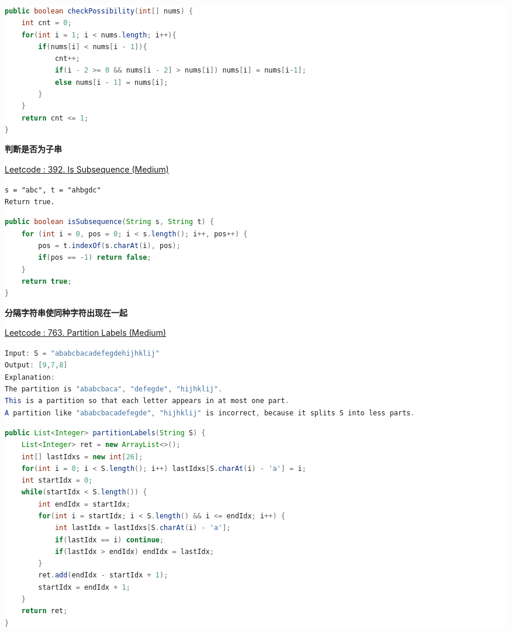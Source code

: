 ```java
public boolean checkPossibility(int[] nums) {
    int cnt = 0;
    for(int i = 1; i < nums.length; i++){
        if(nums[i] < nums[i - 1]){
            cnt++;
            if(i - 2 >= 0 && nums[i - 2] > nums[i]) nums[i] = nums[i-1];
            else nums[i - 1] = nums[i];
        }
    }
    return cnt <= 1;
}
```

**判断是否为子串**

[Leetcode : 392. Is Subsequence (Medium)](https://leetcode.com/problems/is-subsequence/description/)

```html
s = "abc", t = "ahbgdc"
Return true.
```

```java
public boolean isSubsequence(String s, String t) {
    for (int i = 0, pos = 0; i < s.length(); i++, pos++) {
        pos = t.indexOf(s.charAt(i), pos);
        if(pos == -1) return false;
    }
    return true;
}
```

**分隔字符串使同种字符出现在一起**

[Leetcode : 763. Partition Labels (Medium)](https://leetcode.com/problems/partition-labels/description/)

```java
Input: S = "ababcbacadefegdehijhklij"
Output: [9,7,8]
Explanation:
The partition is "ababcbaca", "defegde", "hijhklij".
This is a partition so that each letter appears in at most one part.
A partition like "ababcbacadefegde", "hijhklij" is incorrect, because it splits S into less parts.
```

```java
public List<Integer> partitionLabels(String S) {
    List<Integer> ret = new ArrayList<>();
    int[] lastIdxs = new int[26];
    for(int i = 0; i < S.length(); i++) lastIdxs[S.charAt(i) - 'a'] = i;
    int startIdx = 0;
    while(startIdx < S.length()) {
        int endIdx = startIdx;
        for(int i = startIdx; i < S.length() && i <= endIdx; i++) {
            int lastIdx = lastIdxs[S.charAt(i) - 'a'];
            if(lastIdx == i) continue;
            if(lastIdx > endIdx) endIdx = lastIdx;
        }
        ret.add(endIdx - startIdx + 1);
        startIdx = endIdx + 1;
    }
    return ret;
}
```
